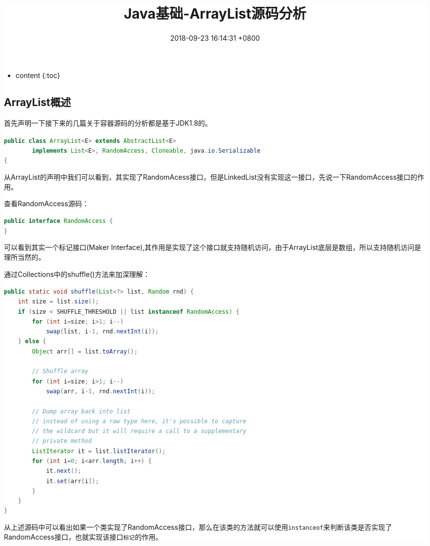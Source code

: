 ﻿---
layout: post
title:  "Java基础-ArrayList源码分析"
date:   2018-09-23 16:14:31 +0800
categories: Java基础
tags: ArrayList
---

* content
{:toc}

## ArrayList概述
首先声明一下接下来的几篇关于容器源码的分析都是基于JDK1.8的。

```java
public class ArrayList<E> extends AbstractList<E>
        implements List<E>, RandomAccess, Cloneable, java.io.Serializable
{
```

从ArrayList的声明中我们可以看到，其实现了RandomAcess接口，但是LinkedList没有实现这一接口，先说一下RandomAccess接口的作用。

查看RandomAccess源码：
```java
public interface RandomAccess {
}
```
可以看到其实一个标记接口(Maker Interface),其作用是实现了这个接口就支持随机访问，由于ArrayList底层是数组，所以支持随机访问是理所当然的。

通过Collections中的shuffle()方法来加深理解：
```java
public static void shuffle(List<?> list, Random rnd) {
    int size = list.size();
    if (size < SHUFFLE_THRESHOLD || list instanceof RandomAccess) {
        for (int i=size; i>1; i--)
            swap(list, i-1, rnd.nextInt(i));
    } else {
        Object arr[] = list.toArray();

        // Shuffle array
        for (int i=size; i>1; i--)
            swap(arr, i-1, rnd.nextInt(i));

        // Dump array back into list
        // instead of using a raw type here, it's possible to capture
        // the wildcard but it will require a call to a supplementary
        // private method
        ListIterator it = list.listIterator();
        for (int i=0; i<arr.length; i++) {
            it.next();
            it.set(arr[i]);
        }
    }
}
```
从上述源码中可以看出如果一个类实现了RandomAccess接口，那么在该类的方法就可以使用`instanceof`来判断该类是否实现了RandomAccess接口，也就实现该接口`标记`的作用。


  [1]: https://bugs.java.com/bugdatabase/view_bug.do?bug_id=6260652
  [2]: https://segmentfault.com/a/1190000009922279
  [3]: http://www.cnblogs.com/dolphin0520/p/3933551.html